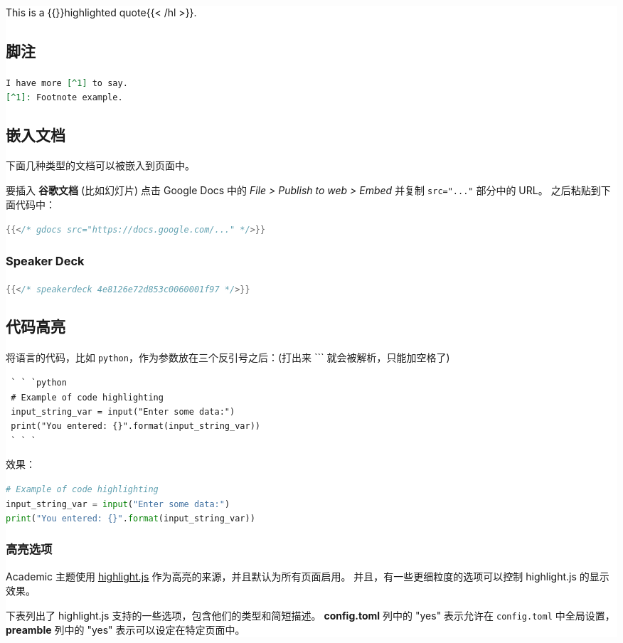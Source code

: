 This is a {{<hl>}}highlighted quote{{< /hl >}}.

## 脚注

```markdown
I have more [^1] to say.
[^1]: Footnote example.
```

## 嵌入文档

下面几种类型的文档可以被嵌入到页面中。

要插入 **谷歌文档** (比如幻灯片) 点击 Google Docs 中的 _File > Publish to web > Embed_ 并复制 `src="..."` 部分中的 URL。
之后粘贴到下面代码中：

```go
{{</* gdocs src="https://docs.google.com/..." */>}}
```

### Speaker Deck

```go
{{</* speakerdeck 4e8126e72d853c0060001f97 */>}}
```

## 代码高亮

将语言的代码，比如 `python`，作为参数放在三个反引号之后：(打出来 ``` 就会被解析，只能加空格了)

```html
 ` ` `python
 # Example of code highlighting
 input_string_var = input("Enter some data:")
 print("You entered: {}".format(input_string_var))
 ` ` `

```

效果：

```python
# Example of code highlighting
input_string_var = input("Enter some data:")
print("You entered: {}".format(input_string_var))
```

### 高亮选项

Academic 主题使用 [highlight.js](https://highlightjs.org/) 作为高亮的来源，并且默认为所有页面启用。
并且，有一些更细粒度的选项可以控制 highlight.js 的显示效果。

下表列出了 highlight.js 支持的一些选项，包含他们的类型和简短描述。
**config.toml** 列中的 "yes" 表示允许在 `config.toml` 中全局设置，
**preamble** 列中的 "yes" 表示可以设定在特定页面中。
